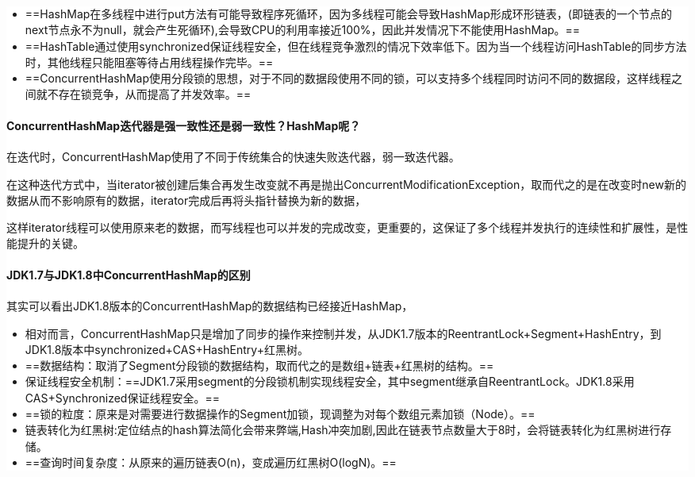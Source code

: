    - ==HashMap在多线程中进行put方法有可能导致程序死循环，因为多线程可能会导致HashMap形成环形链表，(即链表的一个节点的next节点永不为null，就会产生死循环),会导致CPU的利用率接近100%，因此并发情况下不能使用HashMap。==
   - ==HashTable通过使用synchronized保证线程安全，但在线程竞争激烈的情况下效率低下。因为当一个线程访问HashTable的同步方法时，其他线程只能阻塞等待占用线程操作完毕。==
   - ==ConcurrentHashMap使用分段锁的思想，对于不同的数据段使用不同的锁，可以支持多个线程同时访问不同的数据段，这样线程之间就不存在锁竞争，从而提高了并发效率。==

   #### ConcurrentHashMap迭代器是强一致性还是弱一致性？HashMap呢？

   在迭代时，ConcurrentHashMap使用了不同于传统集合的快速失败迭代器，弱一致迭代器。

   在这种迭代方式中，当iterator被创建后集合再发生改变就不再是抛出ConcurrentModificationException，取而代之的是在改变时new新的数据从而不影响原有的数据，iterator完成后再将头指针替换为新的数据，

   这样iterator线程可以使用原来老的数据，而写线程也可以并发的完成改变，更重要的，这保证了多个线程并发执行的连续性和扩展性，是性能提升的关键。

   #### JDK1.7与JDK1.8中ConcurrentHashMap的区别

   其实可以看出JDK1.8版本的ConcurrentHashMap的数据结构已经接近HashMap，

   - 相对而言，ConcurrentHashMap只是增加了同步的操作来控制并发，从JDK1.7版本的ReentrantLock+Segment+HashEntry，到JDK1.8版本中synchronized+CAS+HashEntry+红黑树。
   - ==数据结构：取消了Segment分段锁的数据结构，取而代之的是数组+链表+红黑树的结构。==
   - 保证线程安全机制：==JDK1.7采用segment的分段锁机制实现线程安全，其中segment继承自ReentrantLock。JDK1.8采用CAS+Synchronized保证线程安全。==
   - ==锁的粒度：原来是对需要进行数据操作的Segment加锁，现调整为对每个数组元素加锁（Node）。==
   - 链表转化为红黑树:定位结点的hash算法简化会带来弊端,Hash冲突加剧,因此在链表节点数量大于8时，会将链表转化为红黑树进行存储。
   - ==查询时间复杂度：从原来的遍历链表O(n)，变成遍历红黑树O(logN)。==





   

